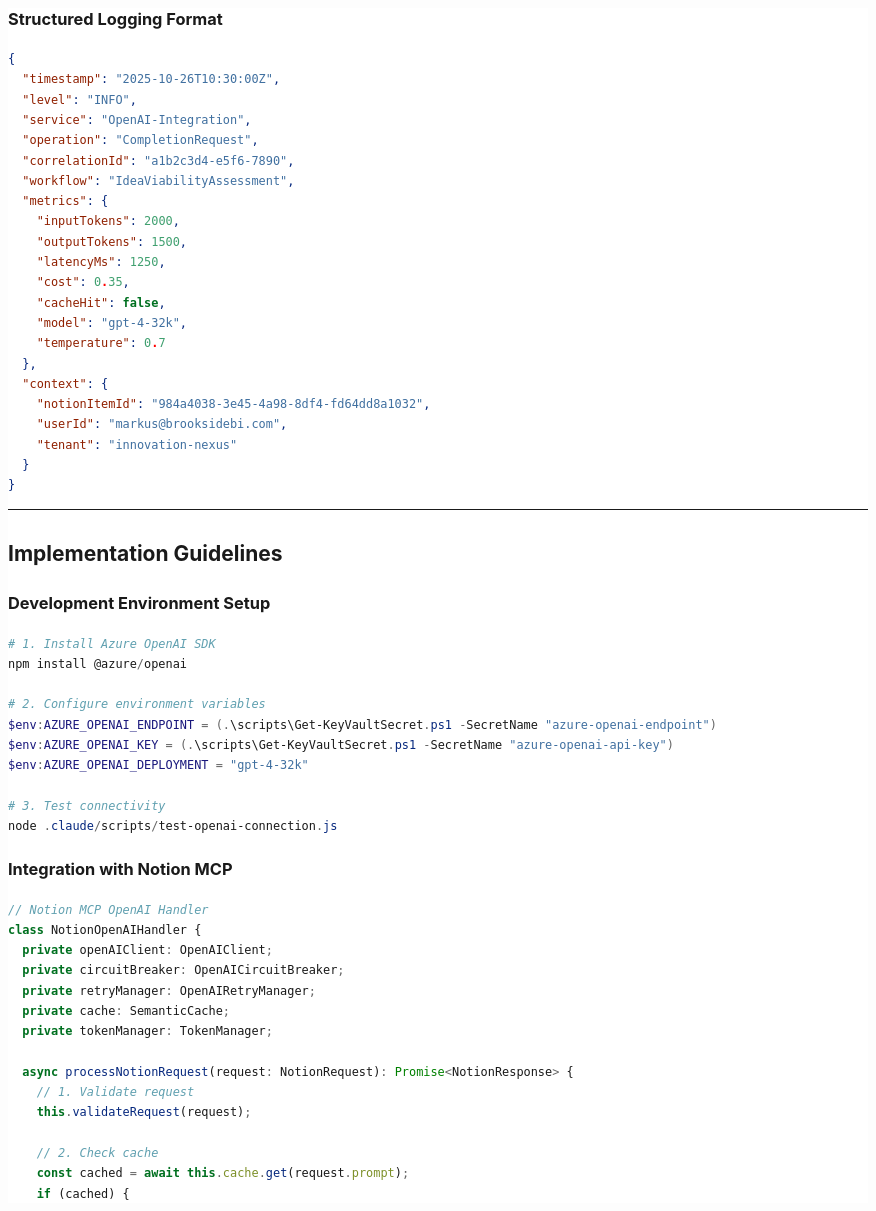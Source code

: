 ### Structured Logging Format

```json
{
  "timestamp": "2025-10-26T10:30:00Z",
  "level": "INFO",
  "service": "OpenAI-Integration",
  "operation": "CompletionRequest",
  "correlationId": "a1b2c3d4-e5f6-7890",
  "workflow": "IdeaViabilityAssessment",
  "metrics": {
    "inputTokens": 2000,
    "outputTokens": 1500,
    "latencyMs": 1250,
    "cost": 0.35,
    "cacheHit": false,
    "model": "gpt-4-32k",
    "temperature": 0.7
  },
  "context": {
    "notionItemId": "984a4038-3e45-4a98-8df4-fd64dd8a1032",
    "userId": "markus@brooksidebi.com",
    "tenant": "innovation-nexus"
  }
}
```

---

## Implementation Guidelines

### Development Environment Setup

```powershell
# 1. Install Azure OpenAI SDK
npm install @azure/openai

# 2. Configure environment variables
$env:AZURE_OPENAI_ENDPOINT = (.\scripts\Get-KeyVaultSecret.ps1 -SecretName "azure-openai-endpoint")
$env:AZURE_OPENAI_KEY = (.\scripts\Get-KeyVaultSecret.ps1 -SecretName "azure-openai-api-key")
$env:AZURE_OPENAI_DEPLOYMENT = "gpt-4-32k"

# 3. Test connectivity
node .claude/scripts/test-openai-connection.js
```

### Integration with Notion MCP

```typescript
// Notion MCP OpenAI Handler
class NotionOpenAIHandler {
  private openAIClient: OpenAIClient;
  private circuitBreaker: OpenAICircuitBreaker;
  private retryManager: OpenAIRetryManager;
  private cache: SemanticCache;
  private tokenManager: TokenManager;

  async processNotionRequest(request: NotionRequest): Promise<NotionResponse> {
    // 1. Validate request
    this.validateRequest(request);

    // 2. Check cache
    const cached = await this.cache.get(request.prompt);
    if (cached) {
```